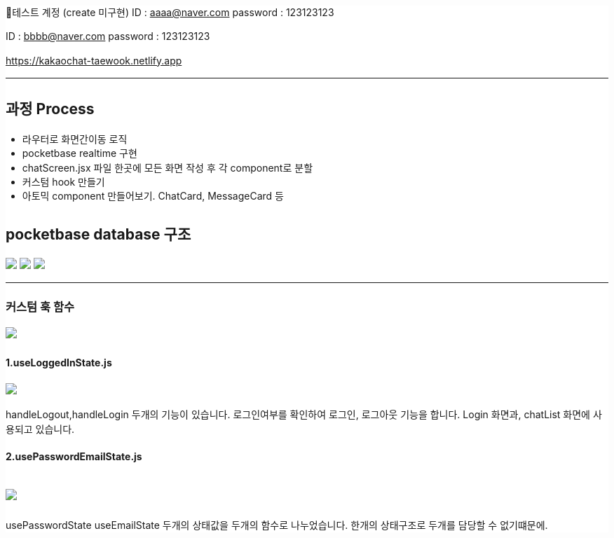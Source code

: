 🌻테스트 계정 (create 미구현)
ID : aaaa@naver.com
password : 123123123

ID : bbbb@naver.com
password : 123123123

https://kakaochat-taewook.netlify.app

---

## 과정 Process

- 라우터로 화면간이동 로직
- pocketbase realtime 구현
- chatScreen.jsx 파일 한곳에 모든 화면 작성 후 각 component로 분할
- 커스텀 hook 만들기
- 아토믹 component 만들어보기. ChatCard, MessageCard 등

## pocketbase database 구조

<img src="https://github.com/Taewook1212/react-homework/assets/147236247/4d522ddb-39e9-43a7-b209-fdb6f8d113e7" weight="200xp" height="200px"/>
<img src="https://github.com/Taewook1212/react-homework/assets/147236247/e079bad7-990e-4aec-b305-989b85bd706a" weight="200xp" height="200px"/>
<img src="https://github.com/Taewook1212/react-homework/assets/147236247/c4f9a480-2b8b-4e8f-a07d-4252be37eace" weight="200xp" height="200px"/>

---

### 커스텀 훅 함수

<img src="https://github.com/Taewook1212/react-homework/assets/147236247/faf273d0-692c-4d67-a6ac-70796cccba68" weight="200xp" height="200px"/>

#### 1.useLoggedInState.js

<img src="https://github.com/Taewook1212/react-homework/assets/147236247/6d85e76f-d946-42c7-95aa-72aea9febc86" weight="200xp" height="600px"/>

handleLogout,handleLogin 두개의 기능이 있습니다.
로그인여부를 확인하여 로그인, 로그아웃 기능을 합니다.
Login 화면과, chatList 화면에 사용되고 있습니다.

#### 2.usePasswordEmailState.js

## <img src="https://github.com/Taewook1212/react-homework/assets/147236247/6d85e76f-d946-42c7-95aa-72aea9febc86" weight="200xp" height="600px" weight="200xp" height="600px"/>

usePasswordState
useEmailState
두개의 상태값을 두개의 함수로 나누었습니다.
한개의 상태구조로 두개를 담당할 수 없기떄문에.
